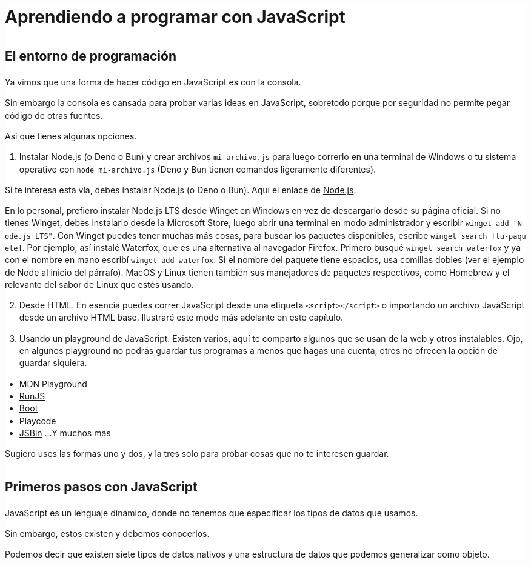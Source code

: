 # Aprendiendo a programar con JavaScript

## El entorno de programación

Ya vimos que una forma de hacer código en JavaScript es con la consola.

Sin embargo la consola es cansada para probar varias ideas en JavaScript, sobretodo porque por seguridad no permite pegar código de otras fuentes.

Así que tienes algunas opciones.

1. Instalar Node.js (o Deno o Bun) y crear archivos `mi-archivo.js` para luego correrlo en una terminal de Windows o tu sistema operativo con `node mi-archivo.js` (Deno y Bun tienen comandos ligeramente diferentes).

Si te interesa esta vía, debes instalar Node.js (o Deno o Bun). Aquí el enlace de [Node.js](https://nodejs.org/en).

En lo personal, prefiero instalar Node.js LTS desde Winget en Windows en vez de descargarlo desde su página oficial. Si no tienes Winget, debes instalarlo desde la Microsoft Store, luego abrir una terminal en modo administrador y escribir `winget add "Node.js LTS"`. Con Winget puedes tener muchas más cosas, para buscar los paquetes disponibles, escribe `winget search [tu-paquete]`. Por ejemplo, así instalé Waterfox, que es una alternativa al navegador Firefox. Primero busqué `winget search waterfox` y ya con el nombre en mano escribí `winget add waterfox`. Si el nombre del paquete tiene espacios, usa comillas dobles (ver el ejemplo de Node al inicio del párrafo). MacOS y Linux tienen también sus manejadores de paquetes respectivos, como Homebrew y el relevante del sabor de Linux que estés usando.

2. Desde HTML. En esencia puedes correr JavaScript desde una etiqueta `<script></script>` o importando un archivo JavaScript desde un archivo HTML base. Ilustraré este modo más adelante en este capítulo.

3. Usando un playground de JavaScript. Existen varios, aquí te comparto algunos que se usan de la web y otros instalables. Ojo, en algunos playground no podrás guardar tus programas a menos que hagas una cuenta, otros no ofrecen la opción de guardar siquiera.

- [MDN Playground](https://developer.mozilla.org/en-US/play)
- [RunJS](https://runjs.app/play)
- [Boot](https://www.boot.dev/playground/js)
- [Playcode](https://playcode.io/new)
- [JSBin](https://jsbin.com/?html,js,console)
  ...Y muchos más

Sugiero uses las formas uno y dos, y la tres solo para probar cosas que no te interesen guardar.

## Primeros pasos con JavaScript

JavaScript es un lenguaje dinámico, donde no tenemos que especificar los tipos de datos que usamos.

Sin embargo, estos existen y debemos conocerlos.

Podemos decir que existen siete tipos de datos nativos y una estructura de datos que podemos generalizar como objeto.
